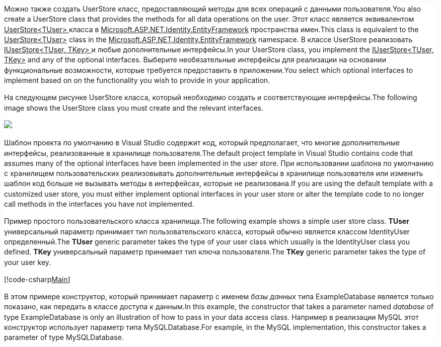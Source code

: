 <span data-ttu-id="38b13-211">Можно также создать UserStore класс, предоставляющий методы для всех операций с данными пользователя.</span><span class="sxs-lookup"><span data-stu-id="38b13-211">You also create a UserStore class that provides the methods for all data operations on the user.</span></span> <span data-ttu-id="38b13-212">Этот класс является эквивалентом [UserStore&lt;TUser&gt; ](https://msdn.microsoft.com/en-us/library/dn315446(v=vs.108).aspx) класса в [Microsoft.ASP.NET.Identity.EntityFramework](https://msdn.microsoft.com/en-us/library/microsoft.aspnet.identity.entityframework(v=vs.108).aspx) пространства имен.</span><span class="sxs-lookup"><span data-stu-id="38b13-212">This class is equivalent to the [UserStore&lt;TUser&gt;](https://msdn.microsoft.com/en-us/library/dn315446(v=vs.108).aspx) class in the [Microsoft.ASP.NET.Identity.EntityFramework](https://msdn.microsoft.com/en-us/library/microsoft.aspnet.identity.entityframework(v=vs.108).aspx) namespace.</span></span> <span data-ttu-id="38b13-213">В классе UserStore реализовать [IUserStore&lt;TUser, TKey&gt; ](https://msdn.microsoft.com/en-us/library/dn613276(v=vs.108).aspx) и любые дополнительные интерфейсы.</span><span class="sxs-lookup"><span data-stu-id="38b13-213">In your UserStore class, you implement the [IUserStore&lt;TUser, TKey&gt;](https://msdn.microsoft.com/en-us/library/dn613276(v=vs.108).aspx) and any of the optional interfaces.</span></span> <span data-ttu-id="38b13-214">Выберите необязательные интерфейсы для реализации на основании функциональные возможности, которые требуется предоставить в приложении.</span><span class="sxs-lookup"><span data-stu-id="38b13-214">You select which optional interfaces to implement based on on the functionality you wish to provide in your application.</span></span>

<span data-ttu-id="38b13-215">На следующем рисунке UserStore класса, который необходимо создать и соответствующие интерфейсы.</span><span class="sxs-lookup"><span data-stu-id="38b13-215">The following image shows the UserStore class you must create and the relevant interfaces.</span></span>

![](overview-of-custom-storage-providers-for-aspnet-identity/_static/image3.png)

<span data-ttu-id="38b13-216">Шаблон проекта по умолчанию в Visual Studio содержит код, который предполагает, что многие дополнительные интерфейсы, реализованные в хранилище пользователя.</span><span class="sxs-lookup"><span data-stu-id="38b13-216">The default project template in Visual Studio contains code that assumes many of the optional interfaces have been implemented in the user store.</span></span> <span data-ttu-id="38b13-217">При использовании шаблона по умолчанию с хранилищем пользовательских реализовывать дополнительные интерфейсы в хранилище пользователя или изменить шаблон код больше не вызывать методы в интерфейсах, которые не реализована.</span><span class="sxs-lookup"><span data-stu-id="38b13-217">If you are using the default template with a customized user store, you must either implement optional interfaces in your user store or alter the template code to no longer call methods in the interfaces you have not implemented.</span></span>

 <span data-ttu-id="38b13-218">Пример простого пользовательского класса хранилища.</span><span class="sxs-lookup"><span data-stu-id="38b13-218">The following example shows a simple user store class.</span></span> <span data-ttu-id="38b13-219">**TUser** универсальный параметр принимает тип пользовательского класса, который обычно является классом IdentityUser определенный.</span><span class="sxs-lookup"><span data-stu-id="38b13-219">The **TUser** generic parameter takes the type of your user class which usually is the IdentityUser class you defined.</span></span> <span data-ttu-id="38b13-220">**TKey** универсальный параметр принимает тип ключа пользователя.</span><span class="sxs-lookup"><span data-stu-id="38b13-220">The **TKey** generic parameter takes the type of your user key.</span></span> 

[!code-csharp[Main](overview-of-custom-storage-providers-for-aspnet-identity/samples/sample3.cs)]

 <span data-ttu-id="38b13-221">В этом примере конструктор, который принимает параметр с именем *базы данных* типа ExampleDatabase является только показано, как передать в классе доступа к данным.</span><span class="sxs-lookup"><span data-stu-id="38b13-221">In this example, the constructor that takes a parameter named *database* of type ExampleDatabase is only an illustration of how to pass in your data access class.</span></span> <span data-ttu-id="38b13-222">Например в реализации MySQL этот конструктор использует параметр типа MySQLDatabase.</span><span class="sxs-lookup"><span data-stu-id="38b13-222">For example, in the MySQL implementation, this constructor takes a parameter of type MySQLDatabase.</span></span> 
